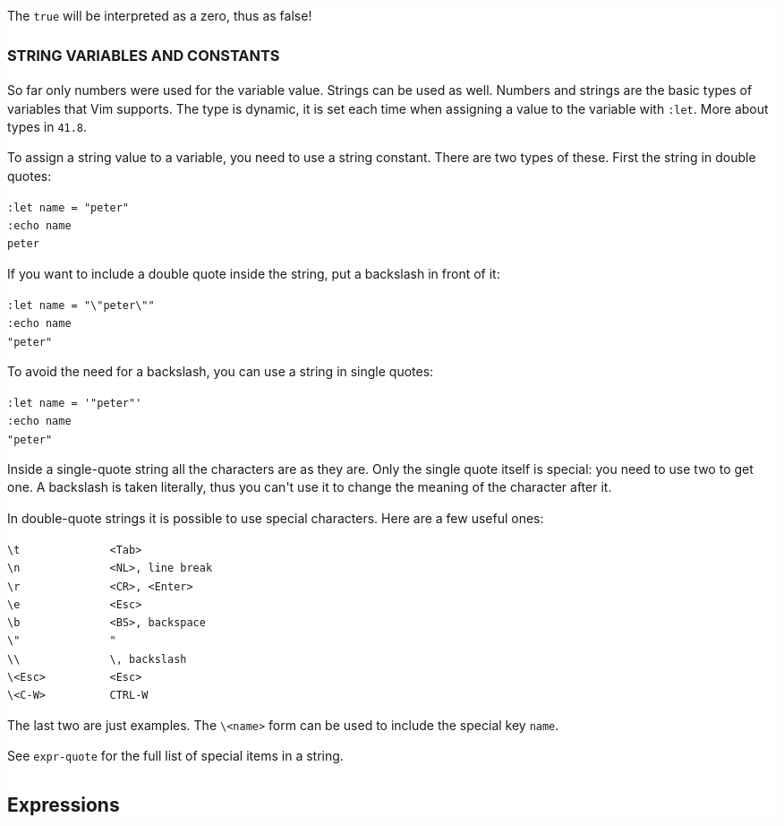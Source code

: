 The `true` will be interpreted as a zero, thus as false!

### STRING VARIABLES AND CONSTANTS

So far only numbers were used for the variable value.  Strings can be
used as well.  Numbers and strings are the basic types of variables that
Vim supports.  The type is dynamic, it is set each time when assigning a
value to the variable with `:let`.  More about types in `41.8`.

To assign a string value to a variable, you need to use a string
constant.  There are two types of these.  First the string in double
quotes:

    :let name = "peter"
    :echo name
    peter

If you want to include a double quote inside the string, put a backslash
in front of it:

    :let name = "\"peter\""
    :echo name
    "peter"

To avoid the need for a backslash, you can use a string in single
quotes:

    :let name = '"peter"'
    :echo name
    "peter"

Inside a single-quote string all the characters are as they are.  Only
the single quote itself is special: you need to use two to get one.  A
backslash is taken literally, thus you can't use it to change the
meaning of the character after it.

In double-quote strings it is possible to use special characters.  Here
are a few useful ones:

    \t              <Tab>
    \n              <NL>, line break
    \r              <CR>, <Enter>
    \e              <Esc>
    \b              <BS>, backspace
    \"              "
    \\              \, backslash
    \<Esc>          <Esc>
    \<C-W>          CTRL-W

The last two are just examples.  The  `\<name>` form can be used to
include the special key `name`.

See `expr-quote` for the full list of special items in a string.

Expressions
-----------
